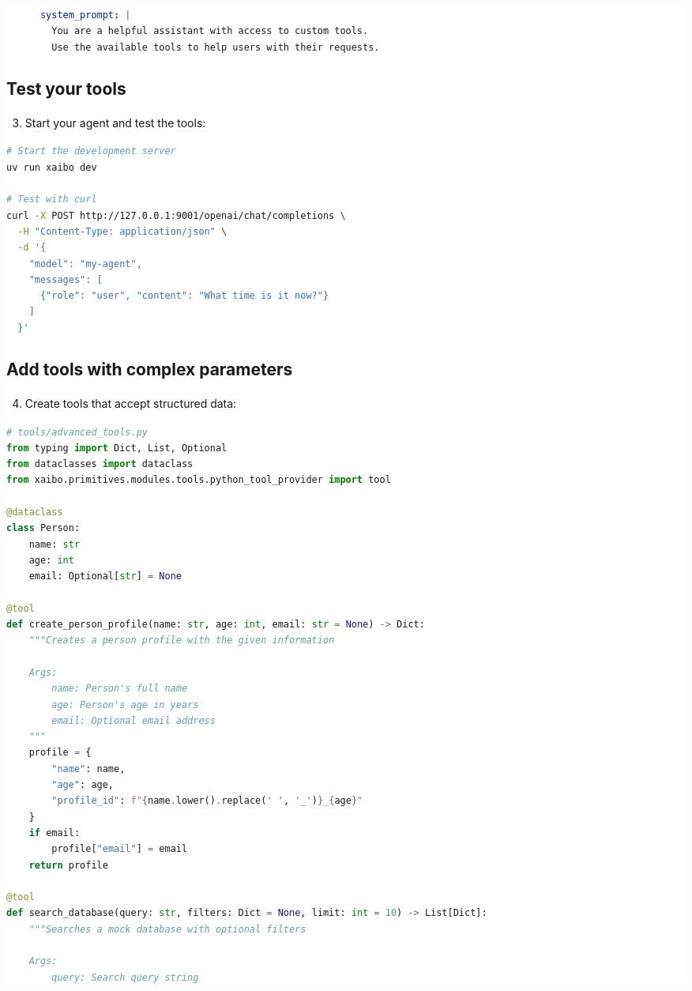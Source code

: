 ```yaml
      system_prompt: |
        You are a helpful assistant with access to custom tools.
        Use the available tools to help users with their requests.
```

## Test your tools

3. Start your agent and test the tools:

```bash
# Start the development server
uv run xaibo dev

# Test with curl
curl -X POST http://127.0.0.1:9001/openai/chat/completions \
  -H "Content-Type: application/json" \
  -d '{
    "model": "my-agent",
    "messages": [
      {"role": "user", "content": "What time is it now?"}
    ]
  }'
```

## Add tools with complex parameters

4. Create tools that accept structured data:

```python
# tools/advanced_tools.py
from typing import Dict, List, Optional
from dataclasses import dataclass
from xaibo.primitives.modules.tools.python_tool_provider import tool

@dataclass
class Person:
    name: str
    age: int
    email: Optional[str] = None

@tool
def create_person_profile(name: str, age: int, email: str = None) -> Dict:
    """Creates a person profile with the given information
    
    Args:
        name: Person's full name
        age: Person's age in years
        email: Optional email address
    """
    profile = {
        "name": name,
        "age": age,
        "profile_id": f"{name.lower().replace(' ', '_')}_{age}"
    }
    if email:
        profile["email"] = email
    return profile

@tool
def search_database(query: str, filters: Dict = None, limit: int = 10) -> List[Dict]:
    """Searches a mock database with optional filters
    
    Args:
        query: Search query string
```